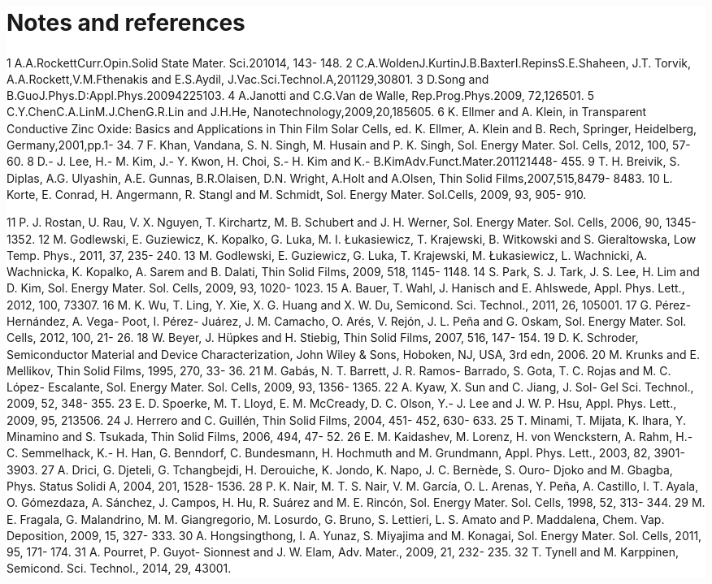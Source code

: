 # Notes and references

1 A.A.RockettCurr.Opin.Solid State Mater. Sci.201014, 143- 148. 2 C.A.WoldenJ.KurtinJ.B.BaxterI.RepinsS.E.Shaheen, J.T. Torvik, A.A.Rockett,V.M.Fthenakis and E.S.Aydil, J.Vac.Sci.Technol.A,201129,30801. 3 D.Song and B.GuoJ.Phys.D:Appl.Phys.20094225103. 4 A.Janotti and C.G.Van de Walle, Rep.Prog.Phys.2009, 72,126501. 5 C.Y.ChenC.A.LinM.J.ChenG.R.Lin and J.H.He, Nanotechnology,2009,20,185605. 6 K. Ellmer and A. Klein, in Transparent Conductive Zinc Oxide: Basics and Applications in Thin Film Solar Cells, ed. K. Ellmer, A. Klein and B. Rech, Springer, Heidelberg, Germany,2001,pp.1- 34. 7 F. Khan, Vandana, S. N. Singh, M. Husain and P. K. Singh, Sol. Energy Mater. Sol. Cells, 2012, 100, 57- 60. 8 D.- J. Lee, H.- M. Kim, J.- Y. Kwon, H. Choi, S.- H. Kim and K.- B.KimAdv.Funct.Mater.201121448- 455. 9 T. H. Breivik, S. Diplas, A.G. Ulyashin, A.E. Gunnas, B.R.Olaisen, D.N. Wright, A.Holt and A.Olsen, Thin Solid Films,2007,515,8479- 8483. 10 L. Korte, E. Conrad, H. Angermann, R. Stangl and M. Schmidt, Sol. Energy Mater. Sol.Cells, 2009, 93, 905- 910.

11 P. J. Rostan, U. Rau, V. X. Nguyen, T. Kirchartz, M. B. Schubert and J. H. Werner, Sol. Energy Mater. Sol. Cells, 2006, 90, 1345- 1352. 12 M. Godlewski, E. Guziewicz, K. Kopalko, G. Luka, M. I. Łukasiewicz, T. Krajewski, B. Witkowski and S. Gieraltowska, Low Temp. Phys., 2011, 37, 235- 240. 13 M. Godlewski, E. Guziewicz, G. Luka, T. Krajewski, M. Łukasiewicz, L. Wachnicki, A. Wachnicka, K. Kopalko, A. Sarem and B. Dalati, Thin Solid Films, 2009, 518, 1145- 1148. 14 S. Park, S. J. Tark, J. S. Lee, H. Lim and D. Kim, Sol. Energy Mater. Sol. Cells, 2009, 93, 1020- 1023. 15 A. Bauer, T. Wahl, J. Hanisch and E. Ahlswede, Appl. Phys. Lett., 2012, 100, 73307. 16 M. K. Wu, T. Ling, Y. Xie, X. G. Huang and X. W. Du, Semicond. Sci. Technol., 2011, 26, 105001. 17 G. Pérez- Hernández, A. Vega- Poot, I. Pérez- Juárez, J. M. Camacho, O. Arés, V. Rejón, J. L. Peña and G. Oskam, Sol. Energy Mater. Sol. Cells, 2012, 100, 21- 26. 18 W. Beyer, J. Hüpkes and H. Stiebig, Thin Solid Films, 2007, 516, 147- 154. 19 D. K. Schroder, Semiconductor Material and Device Characterization, John Wiley & Sons, Hoboken, NJ, USA, 3rd edn, 2006. 20 M. Krunks and E. Mellikov, Thin Solid Films, 1995, 270, 33- 36. 21 M. Gabás, N. T. Barrett, J. R. Ramos- Barrado, S. Gota, T. C. Rojas and M. C. López- Escalante, Sol. Energy Mater. Sol. Cells, 2009, 93, 1356- 1365. 22 A. Kyaw, X. Sun and C. Jiang, J. Sol- Gel Sci. Technol., 2009, 52, 348- 355. 23 E. D. Spoerke, M. T. Lloyd, E. M. McCready, D. C. Olson, Y.- J. Lee and J. W. P. Hsu, Appl. Phys. Lett., 2009, 95, 213506. 24 J. Herrero and C. Guillén, Thin Solid Films, 2004, 451- 452, 630- 633. 25 T. Minami, T. Mijata, K. Ihara, Y. Minamino and S. Tsukada, Thin Solid Films, 2006, 494, 47- 52. 26 E. M. Kaidashev, M. Lorenz, H. von Wenckstern, A. Rahm, H.- C. Semmelhack, K.- H. Han, G. Benndorf, C. Bundesmann, H. Hochmuth and M. Grundmann, Appl. Phys. Lett., 2003, 82, 3901- 3903. 27 A. Drici, G. Djeteli, G. Tchangbejdi, H. Derouiche, K. Jondo, K. Napo, J. C. Bernède, S. Ouro- Djoko and M. Gbagba, Phys. Status Solidi A, 2004, 201, 1528- 1536. 28 P. K. Nair, M. T. S. Nair, V. M. García, O. L. Arenas, Y. Peña, A. Castillo, I. T. Ayala, O. Gómezdaza, A. Sánchez, J. Campos, H. Hu, R. Suárez and M. E. Rincón, Sol. Energy Mater. Sol. Cells, 1998, 52, 313- 344. 29 M. E. Fragala, G. Malandrino, M. M. Giangregorio, M. Losurdo, G. Bruno, S. Lettieri, L. S. Amato and P. Maddalena, Chem. Vap. Deposition, 2009, 15, 327- 333. 30 A. Hongsingthong, I. A. Yunaz, S. Miyajima and M. Konagai, Sol. Energy Mater. Sol. Cells, 2011, 95, 171- 174. 31 A. Pourret, P. Guyot- Sionnest and J. W. Elam, Adv. Mater., 2009, 21, 232- 235. 32 T. Tynell and M. Karppinen, Semicond. Sci. Technol., 2014, 29, 43001.
